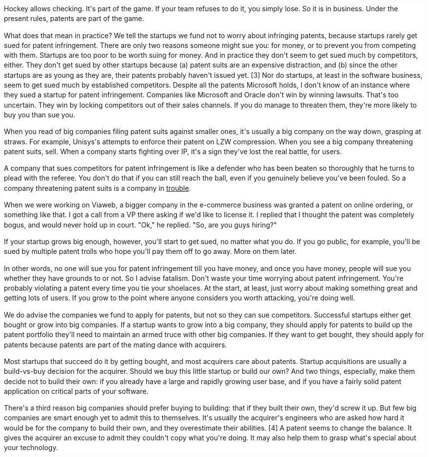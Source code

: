 Hockey allows checking. It's part of the game. If your team refuses to do it, you simply lose. So it is in business. Under the present rules, patents are part of the game.  
  
What does that mean in practice? We tell the startups we fund not to worry about infringing patents, because startups rarely get sued for patent infringement. There are only two reasons someone might sue you: for money, or to prevent you from competing with them. Startups are too poor to be worth suing for money. And in practice they don't seem to get sued much by competitors, either. They don't get sued by other startups because (a) patent suits are an expensive distraction, and (b) since the other startups are as young as they are, their patents probably haven't issued yet. [3] Nor do startups, at least in the software business, seem to get sued much by established competitors. Despite all the patents Microsoft holds, I don't know of an instance where they sued a startup for patent infringement. Companies like Microsoft and Oracle don't win by winning lawsuits. That's too uncertain. They win by locking competitors out of their sales channels. If you do manage to threaten them, they're more likely to buy you than sue you.  
  
When you read of big companies filing patent suits against smaller ones, it's usually a big company on the way down, grasping at straws. For example, Unisys's attempts to enforce their patent on LZW compression. When you see a big company threatening patent suits, sell. When a company starts fighting over IP, it's a sign they've lost the real battle, for users.  
  
A company that sues competitors for patent infringement is like a defender who has been beaten so thoroughly that he turns to plead with the referee. You don't do that if you can still reach the ball, even if you genuinely believe you've been fouled. So a company threatening patent suits is a company in [trouble](http://www.theregister.co.uk/2006/03/15/azul_sues_sun/).  
  
When we were working on Viaweb, a bigger company in the e-commerce business was granted a patent on online ordering, or something like that. I got a call from a VP there asking if we'd like to license it. I replied that I thought the patent was completely bogus, and would never hold up in court. "Ok," he replied. "So, are you guys hiring?"  
  
If your startup grows big enough, however, you'll start to get sued, no matter what you do. If you go public, for example, you'll be sued by multiple patent trolls who hope you'll pay them off to go away. More on them later.  
  
In other words, no one will sue you for patent infringement till you have money, and once you have money, people will sue you whether they have grounds to or not. So I advise fatalism. Don't waste your time worrying about patent infringement. You're probably violating a patent every time you tie your shoelaces. At the start, at least, just worry about making something great and getting lots of users. If you grow to the point where anyone considers you worth attacking, you're doing well.  
  
We do advise the companies we fund to apply for patents, but not so they can sue competitors. Successful startups either get bought or grow into big companies. If a startup wants to grow into a big company, they should apply for patents to build up the patent portfolio they'll need to maintain an armed truce with other big companies. If they want to get bought, they should apply for patents because patents are part of the mating dance with acquirers.  
  
Most startups that succeed do it by getting bought, and most acquirers care about patents. Startup acquisitions are usually a build-vs-buy decision for the acquirer. Should we buy this little startup or build our own? And two things, especially, make them decide not to build their own: if you already have a large and rapidly growing user base, and if you have a fairly solid patent application on critical parts of your software.  
  
There's a third reason big companies should prefer buying to building: that if they built their own, they'd screw it up. But few big companies are smart enough yet to admit this to themselves. It's usually the acquirer's engineers who are asked how hard it would be for the company to build their own, and they overestimate their abilities. [4] A patent seems to change the balance. It gives the acquirer an excuse to admit they couldn't copy what you're doing. It may also help them to grasp what's special about your technology.  
  
